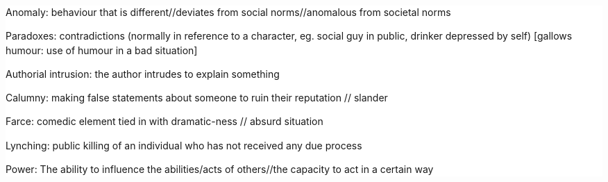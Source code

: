 Anomaly: behaviour that is different//deviates from social norms//anomalous from societal norms

Paradoxes: contradictions (normally in reference to a character, eg. social guy in public, drinker depressed by self) [gallows humour: use of humour in a bad situation]

Authorial intrusion: the author intrudes to explain something

Calumny: making false statements about someone to ruin their reputation // slander

Farce: comedic element tied in with dramatic-ness // absurd situation

Lynching: public killing of an individual who has not received any due process

Power: The ability to influence the abilities/acts of others//the capacity to act in a certain way

